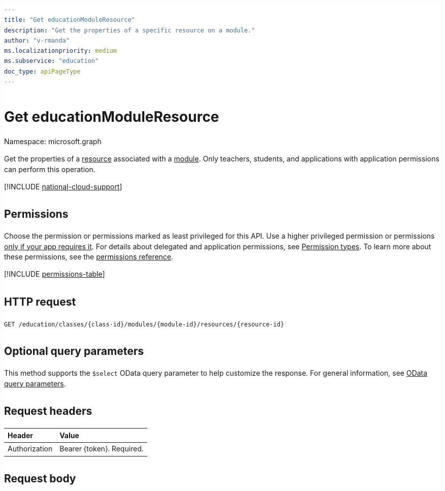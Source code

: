 ```yaml
---
title: "Get educationModuleResource"
description: "Get the properties of a specific resource on a module."
author: "v-rmanda"
ms.localizationpriority: medium
ms.subservice: "education"
doc_type: apiPageType
---
```


# Get educationModuleResource

Namespace: microsoft.graph

Get the properties of a [resource](../resources/educationmoduleresource.md) associated with a [module](../resources/educationmodule.md). Only teachers, students, and applications with application permissions can perform this operation.

[!INCLUDE [national-cloud-support](../../includes/global-only.md)]

## Permissions

Choose the permission or permissions marked as least privileged for this API. Use a higher privileged permission or permissions [only if your app requires it](/graph/permissions-overview#best-practices-for-using-microsoft-graph-permissions). For details about delegated and application permissions, see [Permission types](/graph/permissions-overview#permission-types). To learn more about these permissions, see the [permissions reference](/graph/permissions-reference).


[!INCLUDE [permissions-table](../includes/permissions/educationmoduleresource-get-permissions.md)]

## HTTP request



```http
GET /education/classes/{class-id}/modules/{module-id}/resources/{resource-id}
```

## Optional query parameters

This method supports the `$select` OData query parameter to help customize the response. For general information, see [OData query parameters](/graph/query-parameters).

## Request headers

| Header        | Value                     |
| :------------ | :------------------------ |
| Authorization | Bearer {token}. Required. |

## Request body
